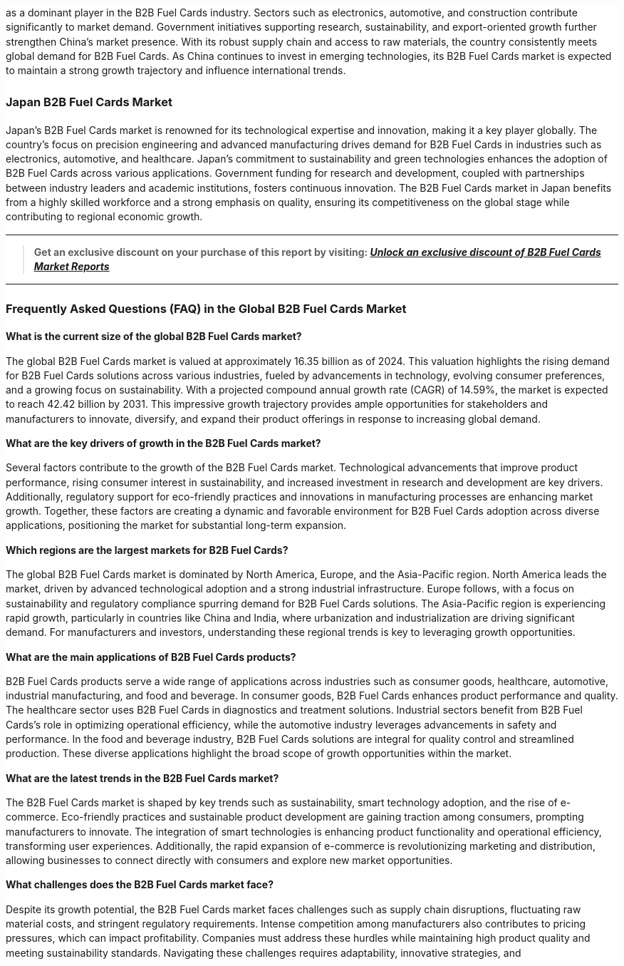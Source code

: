 as a dominant player in the B2B Fuel Cards industry. Sectors such as electronics, automotive, and construction contribute significantly to market demand. Government initiatives supporting research, sustainability, and export-oriented growth further strengthen China&rsquo;s market presence. With its robust supply chain and access to raw materials, the country consistently meets global demand for B2B Fuel Cards. As China continues to invest in emerging technologies, its B2B Fuel Cards market is expected to maintain a strong growth trajectory and influence international trends.</p><h3>Japan B2B Fuel Cards Market</h3><p>Japan&rsquo;s B2B Fuel Cards market is renowned for its technological expertise and innovation, making it a key player globally. The country&rsquo;s focus on precision engineering and advanced manufacturing drives demand for B2B Fuel Cards in industries such as electronics, automotive, and healthcare. Japan&rsquo;s commitment to sustainability and green technologies enhances the adoption of B2B Fuel Cards across various applications. Government funding for research and development, coupled with partnerships between industry leaders and academic institutions, fosters continuous innovation. The B2B Fuel Cards market in Japan benefits from a highly skilled workforce and a strong emphasis on quality, ensuring its competitiveness on the global stage while contributing to regional economic growth.</p><hr /><blockquote><p><strong>Get an exclusive discount on your purchase of this report by visiting: <em><a href="://marketresearchpulse.com/ask-for-discount/87057?utm_source=Github&amp;utm_medium=0110">Unlock an exclusive discount of B2B Fuel Cards Market Reports</a></em>&nbsp;</strong></p></blockquote><hr /><h3>Frequently Asked Questions (FAQ) in the Global B2B Fuel Cards Market</h3><p><strong>What is the current size of the global B2B Fuel Cards market?</strong></p><p>The global B2B Fuel Cards market is valued at approximately 16.35 billion as of 2024. This valuation highlights the rising demand for B2B Fuel Cards solutions across various industries, fueled by advancements in technology, evolving consumer preferences, and a growing focus on sustainability. With a projected compound annual growth rate (CAGR) of 14.59%, the market is expected to reach 42.42 billion by 2031. This impressive growth trajectory provides ample opportunities for stakeholders and manufacturers to innovate, diversify, and expand their product offerings in response to increasing global demand.</p><p><strong>What are the key drivers of growth in the B2B Fuel Cards market?</strong></p><p>Several factors contribute to the growth of the B2B Fuel Cards market. Technological advancements that improve product performance, rising consumer interest in sustainability, and increased investment in research and development are key drivers. Additionally, regulatory support for eco-friendly practices and innovations in manufacturing processes are enhancing market growth. Together, these factors are creating a dynamic and favorable environment for B2B Fuel Cards adoption across diverse applications, positioning the market for substantial long-term expansion.</p><p><strong>Which regions are the largest markets for B2B Fuel Cards?</strong></p><p>The global B2B Fuel Cards market is dominated by North America, Europe, and the Asia-Pacific region. North America leads the market, driven by advanced technological adoption and a strong industrial infrastructure. Europe follows, with a focus on sustainability and regulatory compliance spurring demand for B2B Fuel Cards solutions. The Asia-Pacific region is experiencing rapid growth, particularly in countries like China and India, where urbanization and industrialization are driving significant demand. For manufacturers and investors, understanding these regional trends is key to leveraging growth opportunities.</p><p><strong>What are the main applications of B2B Fuel Cards products?</strong></p><p>B2B Fuel Cards products serve a wide range of applications across industries such as consumer goods, healthcare, automotive, industrial manufacturing, and food and beverage. In consumer goods, B2B Fuel Cards enhances product performance and quality. The healthcare sector uses B2B Fuel Cards in diagnostics and treatment solutions. Industrial sectors benefit from B2B Fuel Cards&rsquo;s role in optimizing operational efficiency, while the automotive industry leverages advancements in safety and performance. In the food and beverage industry, B2B Fuel Cards solutions are integral for quality control and streamlined production. These diverse applications highlight the broad scope of growth opportunities within the market.</p><p><strong>What are the latest trends in the B2B Fuel Cards market?</strong></p><p>The B2B Fuel Cards market is shaped by key trends such as sustainability, smart technology adoption, and the rise of e-commerce. Eco-friendly practices and sustainable product development are gaining traction among consumers, prompting manufacturers to innovate. The integration of smart technologies is enhancing product functionality and operational efficiency, transforming user experiences. Additionally, the rapid expansion of e-commerce is revolutionizing marketing and distribution, allowing businesses to connect directly with consumers and explore new market opportunities.</p><p><strong>What challenges does the B2B Fuel Cards market face?</strong></p><p>Despite its growth potential, the B2B Fuel Cards market faces challenges such as supply chain disruptions, fluctuating raw material costs, and stringent regulatory requirements. Intense competition among manufacturers also contributes to pricing pressures, which can impact profitability. Companies must address these hurdles while maintaining high product quality and meeting sustainability standards. Navigating these challenges requires adaptability, innovative strategies, and